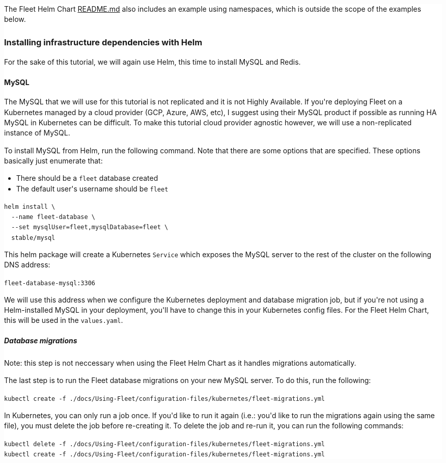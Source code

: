The Fleet Helm Chart [README.md](https://github.com/fleetdm/fleet/blob/main/charts/fleet/README.md) also includes an example using namespaces, which is outside the scope of the examples below.

### Installing infrastructure dependencies with Helm

For the sake of this tutorial, we will again use Helm, this time to install MySQL and Redis.

#### MySQL

The MySQL that we will use for this tutorial is not replicated and it is not Highly Available. If you're deploying Fleet on a Kubernetes managed by a cloud provider (GCP, Azure, AWS, etc), I suggest using their MySQL product if possible as running HA MySQL in Kubernetes can be difficult. To make this tutorial cloud provider agnostic however, we will use a non-replicated instance of MySQL.

To install MySQL from Helm, run the following command. Note that there are some options that are specified. These options basically just enumerate that:

- There should be a `fleet` database created
- The default user's username should be `fleet`

```
helm install \
  --name fleet-database \
  --set mysqlUser=fleet,mysqlDatabase=fleet \
  stable/mysql
```

This helm package will create a Kubernetes `Service` which exposes the MySQL server to the rest of the cluster on the following DNS address:

```
fleet-database-mysql:3306
```

We will use this address when we configure the Kubernetes deployment and database migration job, but if you're not using a Helm-installed MySQL in your deployment, you'll have to change this in your Kubernetes config files. For the Fleet Helm Chart, this will be used in the `values.yaml`.

##### Database migrations

Note: this step is not neccessary when using the Fleet Helm Chart as it handles migrations automatically.

The last step is to run the Fleet database migrations on your new MySQL server. To do this, run the following:

```
kubectl create -f ./docs/Using-Fleet/configuration-files/kubernetes/fleet-migrations.yml
```

In Kubernetes, you can only run a job once. If you'd like to run it again (i.e.: you'd like to run the migrations again using the same file), you must delete the job before re-creating it. To delete the job and re-run it, you can run the following commands:

```
kubectl delete -f ./docs/Using-Fleet/configuration-files/kubernetes/fleet-migrations.yml
kubectl create -f ./docs/Using-Fleet/configuration-files/kubernetes/fleet-migrations.yml
```
